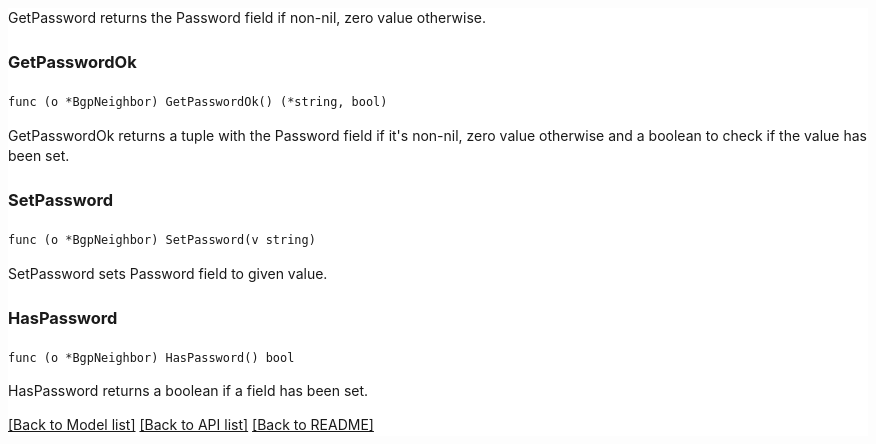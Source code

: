 GetPassword returns the Password field if non-nil, zero value otherwise.

### GetPasswordOk

`func (o *BgpNeighbor) GetPasswordOk() (*string, bool)`

GetPasswordOk returns a tuple with the Password field if it's non-nil, zero value otherwise
and a boolean to check if the value has been set.

### SetPassword

`func (o *BgpNeighbor) SetPassword(v string)`

SetPassword sets Password field to given value.

### HasPassword

`func (o *BgpNeighbor) HasPassword() bool`

HasPassword returns a boolean if a field has been set.


[[Back to Model list]](../README.md#documentation-for-models) [[Back to API list]](../README.md#documentation-for-api-endpoints) [[Back to README]](../README.md)


